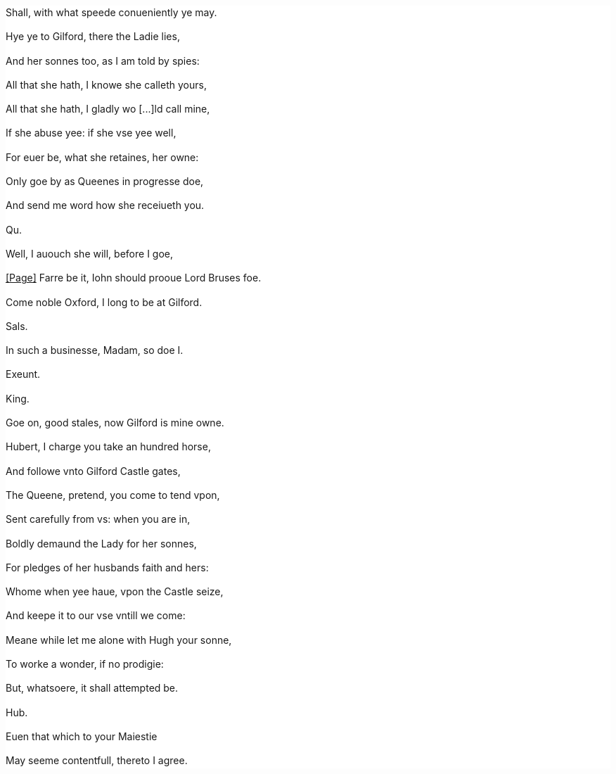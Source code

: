 Shall, with what speede conueniently ye may.

Hye ye to Gilford, there the Ladie lies,

And her sonnes too, as I am told by spies:

All that she hath, I knowe she calleth yours,

All that she hath, I gladly wo [...]ld call mine,

If she abuse yee: if she vse yee well,

For euer be, what she retaines, her owne:

Only goe by as Queenes in progresse doe,

And send me word how she receiueth you.

Qu.

Well, I auouch she will, before I goe,

[[Page]](http://eebo.chadwyck.com/downloadtiff?vid=10599&page=19) Farre be it,
Iohn should prooue Lord Bruses foe.

Come noble Oxford, I long to be at Gilford.

Sals.

In such a businesse, Madam, so doe I.

Exeunt.

King.

Goe on, good stales, now Gilford is mine owne.

Hubert, I charge you take an hundred horse,

And followe vnto Gilford Castle gates,

The Queene, pretend, you come to tend vpon,

Sent carefully from vs: when you are in,

Boldly demaund the Lady for her sonnes,

For pledges of her husbands faith and hers:

Whome when yee haue, vpon the Castle seize,

And keepe it to our vse vntill we come:

Meane while let me alone with Hugh your sonne,

To worke a wonder, if no prodigie:

But, whatsoere, it shall attempted be.

Hub.

Euen that which to your Maiestie

May seeme contentfull, thereto I agree.
